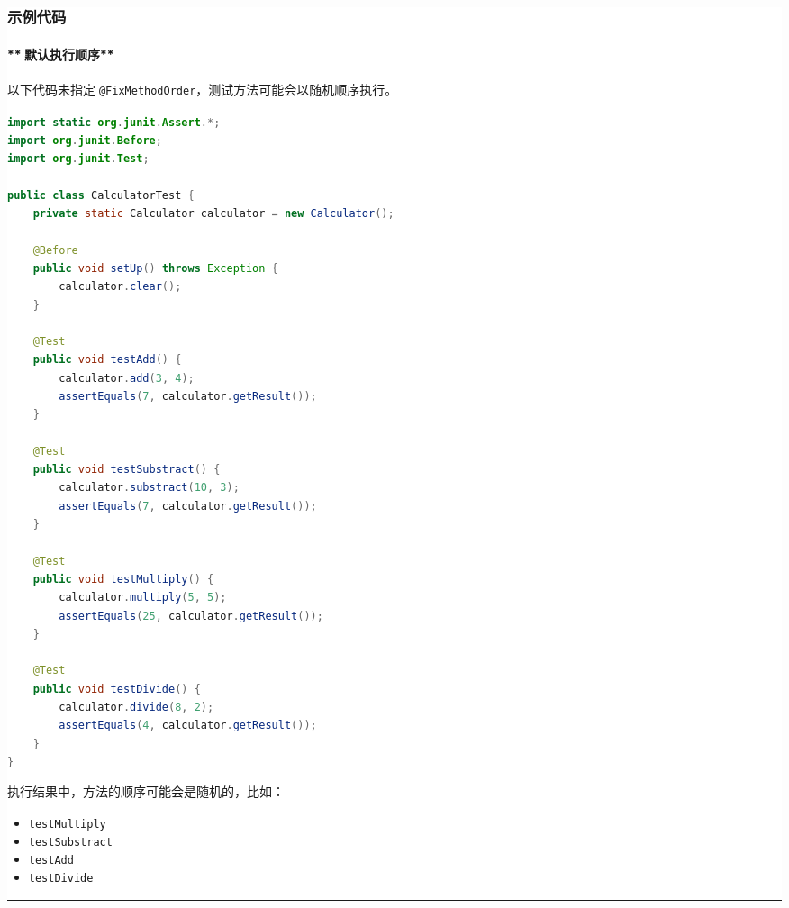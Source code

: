 ### **示例代码**

#### ** 默认执行顺序**

以下代码未指定 `@FixMethodOrder`，测试方法可能会以随机顺序执行。

```java
import static org.junit.Assert.*;
import org.junit.Before;
import org.junit.Test;

public class CalculatorTest {
    private static Calculator calculator = new Calculator();

    @Before
    public void setUp() throws Exception {
        calculator.clear();
    }

    @Test
    public void testAdd() {
        calculator.add(3, 4);
        assertEquals(7, calculator.getResult());
    }

    @Test
    public void testSubstract() {
        calculator.substract(10, 3);
        assertEquals(7, calculator.getResult());
    }

    @Test
    public void testMultiply() {
        calculator.multiply(5, 5);
        assertEquals(25, calculator.getResult());
    }

    @Test
    public void testDivide() {
        calculator.divide(8, 2);
        assertEquals(4, calculator.getResult());
    }
}
```

执行结果中，方法的顺序可能会是随机的，比如：

- `testMultiply`
- `testSubstract`
- `testAdd`
- `testDivide`

------
